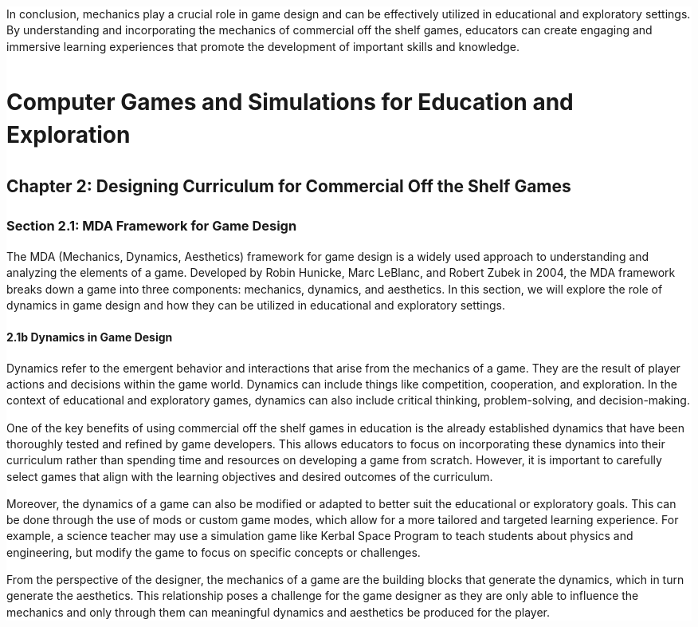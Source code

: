 

In conclusion, mechanics play a crucial role in game design and can be effectively utilized in educational and exploratory settings. By understanding and incorporating the mechanics of commercial off the shelf games, educators can create engaging and immersive learning experiences that promote the development of important skills and knowledge. 





# Computer Games and Simulations for Education and Exploration



## Chapter 2: Designing Curriculum for Commercial Off the Shelf Games



### Section 2.1: MDA Framework for Game Design



The MDA (Mechanics, Dynamics, Aesthetics) framework for game design is a widely used approach to understanding and analyzing the elements of a game. Developed by Robin Hunicke, Marc LeBlanc, and Robert Zubek in 2004, the MDA framework breaks down a game into three components: mechanics, dynamics, and aesthetics. In this section, we will explore the role of dynamics in game design and how they can be utilized in educational and exploratory settings.



#### 2.1b Dynamics in Game Design



Dynamics refer to the emergent behavior and interactions that arise from the mechanics of a game. They are the result of player actions and decisions within the game world. Dynamics can include things like competition, cooperation, and exploration. In the context of educational and exploratory games, dynamics can also include critical thinking, problem-solving, and decision-making.



One of the key benefits of using commercial off the shelf games in education is the already established dynamics that have been thoroughly tested and refined by game developers. This allows educators to focus on incorporating these dynamics into their curriculum rather than spending time and resources on developing a game from scratch. However, it is important to carefully select games that align with the learning objectives and desired outcomes of the curriculum.



Moreover, the dynamics of a game can also be modified or adapted to better suit the educational or exploratory goals. This can be done through the use of mods or custom game modes, which allow for a more tailored and targeted learning experience. For example, a science teacher may use a simulation game like Kerbal Space Program to teach students about physics and engineering, but modify the game to focus on specific concepts or challenges.



From the perspective of the designer, the mechanics of a game are the building blocks that generate the dynamics, which in turn generate the aesthetics. This relationship poses a challenge for the game designer as they are only able to influence the mechanics and only through them can meaningful dynamics and aesthetics be produced for the player.
